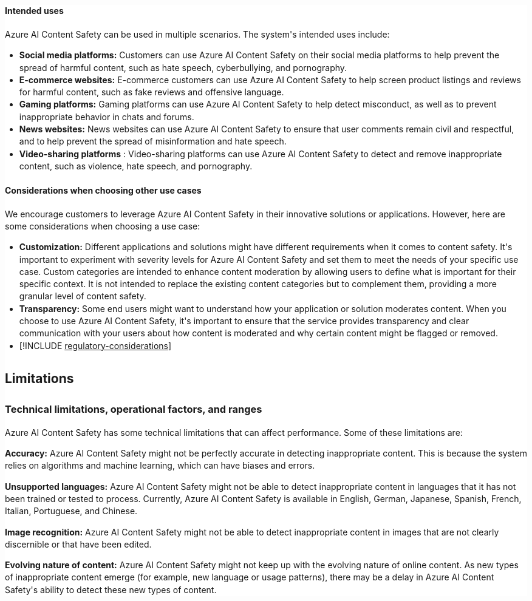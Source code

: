 #### Intended uses

Azure AI Content Safety can be used in multiple scenarios. The system's intended uses include:

- **Social media platforms:** Customers can use Azure AI Content Safety on their social media platforms to help prevent the spread of harmful content, such as hate speech, cyberbullying, and pornography.
- **E-commerce websites:** E-commerce customers can use Azure AI Content Safety to help screen product listings and reviews for harmful content, such as fake reviews and offensive language.
- **Gaming platforms:** Gaming platforms can use Azure AI Content Safety to help detect misconduct, as well as to prevent inappropriate behavior in chats and forums.
- **News websites:** News websites can use Azure AI Content Safety to ensure that user comments remain civil and respectful, and to help prevent the spread of misinformation and hate speech.
- **Video-sharing platforms** : Video-sharing platforms can use Azure AI Content Safety to detect and remove inappropriate content, such as violence, hate speech, and pornography.

#### Considerations when choosing other use cases

We encourage customers to leverage Azure AI Content Safety in their innovative solutions or applications. However, here are some considerations when choosing a use case:

- **Customization:** Different applications and solutions might have different requirements when it comes to content safety. It's important to experiment with severity levels for Azure AI Content Safety and set them to meet the needs of your specific use case. Custom categories are intended to enhance content moderation by allowing users to define what is important for their specific context. It is not intended to replace the existing content categories but to complement them, providing a more granular level of content safety.
- **Transparency:** Some end users might want to understand how your application or solution moderates content. When you choose to use Azure AI Content Safety, it's important to ensure that the service provides transparency and clear communication with your users about how content is moderated and why certain content might be flagged or removed.
- [!INCLUDE [regulatory-considerations](../includes/regulatory-considerations.md)]

## Limitations

### Technical limitations, operational factors, and ranges

Azure AI Content Safety has some technical limitations that can affect performance. Some of these limitations are:

**Accuracy:** Azure AI Content Safety might not be perfectly accurate in detecting inappropriate content. This is because the system relies on algorithms and machine learning, which can have biases and errors.

**Unsupported languages:** Azure AI Content Safety might not be able to detect inappropriate content in languages that it has not been trained or tested to process. Currently, Azure AI Content Safety is available in English, German, Japanese, Spanish, French, Italian, Portuguese, and Chinese.

**Image recognition:** Azure AI Content Safety might not be able to detect inappropriate content in images that are not clearly discernible or that have been edited.

**Evolving nature of content:** Azure AI Content Safety might not keep up with the evolving nature of online content. As new types of inappropriate content emerge (for example, new language or usage patterns), there may be a delay in Azure AI Content Safety's ability to detect these new types of content.
